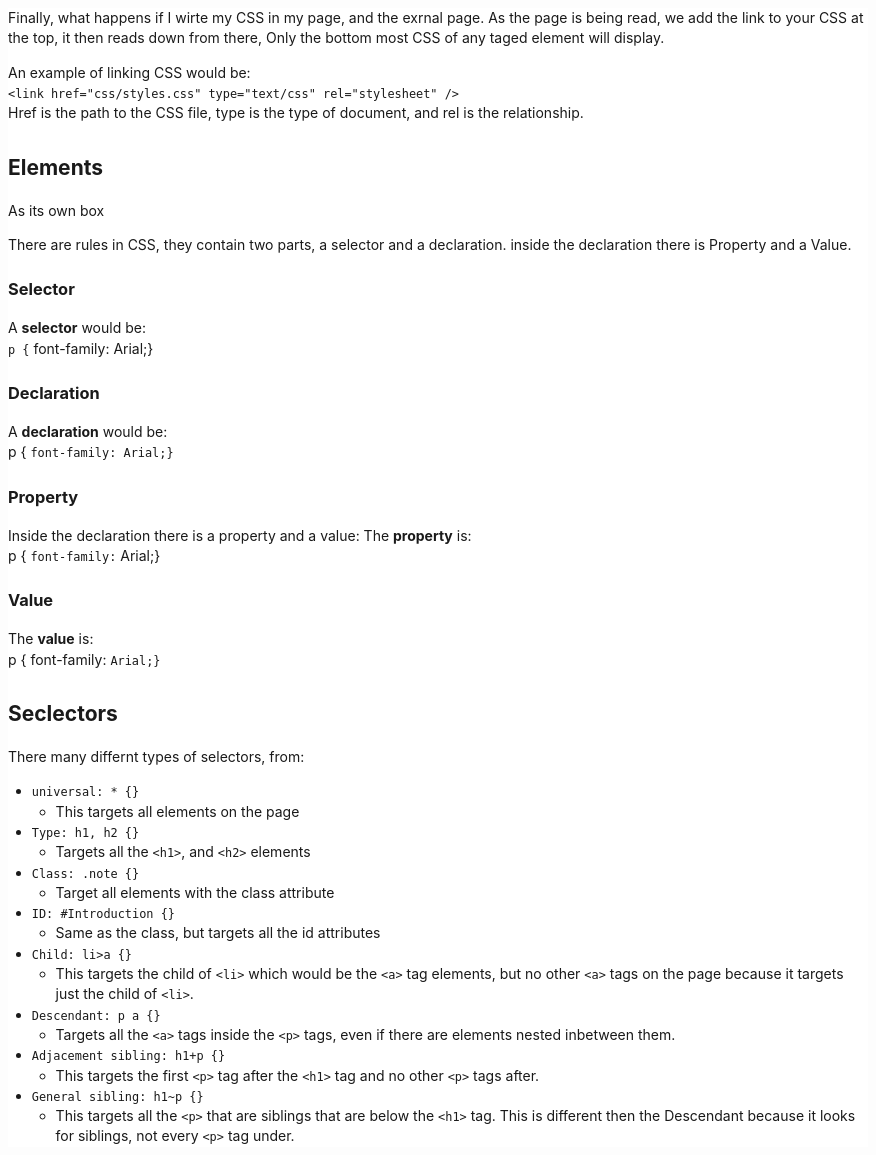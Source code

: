 Finally, what happens if I wirte my CSS in my page, and the exrnal page. As the page is being read, we add the link to your CSS at the top, it then reads down from there, Only the bottom most CSS of any taged element will display.

An example of linking CSS would be:  
`<link href="css/styles.css" type="text/css" rel="stylesheet" />`  
Href is the path to the CSS file, type is the type of document, and rel is the relationship.

## Elements

As its own box

There are rules in CSS, they contain two parts, a selector and a declaration. inside the declaration there is Property and a Value.

### Selector

A **selector** would be:  
`p {`
    font-family: Arial;}

### Declaration

A **declaration** would be:  
p {
    `font-family: Arial;}`

### Property

Inside the declaration there is a property and a value:
The **property** is:  
p {
    `font-family:` Arial;}

### Value

The **value** is:  
p {
    font-family: `Arial;}`

## Seclectors

There many differnt types of selectors, from:

- `universal: * {}`
  - This targets all elements on the page
- `Type: h1, h2 {}`
  - Targets all the `<h1>`, and `<h2>` elements
- `Class: .note {}`
  - Target all elements with the class attribute
- `ID: #Introduction {}`
  - Same as the class, but targets all the id attributes
- `Child: li>a {}`
  - This targets the child of `<li>` which would be the `<a>` tag elements, but no other `<a>` tags on the page because it targets just the child of `<li>`.
- `Descendant: p a {}`
  - Targets all the `<a>` tags inside the `<p>` tags, even if there are elements nested inbetween them.
- `Adjacement sibling: h1+p {}`
  - This targets the first `<p>` tag after the `<h1>` tag and no other `<p>` tags after.
- `General sibling: h1~p {}`
  - This targets all the `<p>` that are siblings that are below the `<h1>` tag. This is different then the Descendant because it looks for siblings, not every `<p>` tag under.
